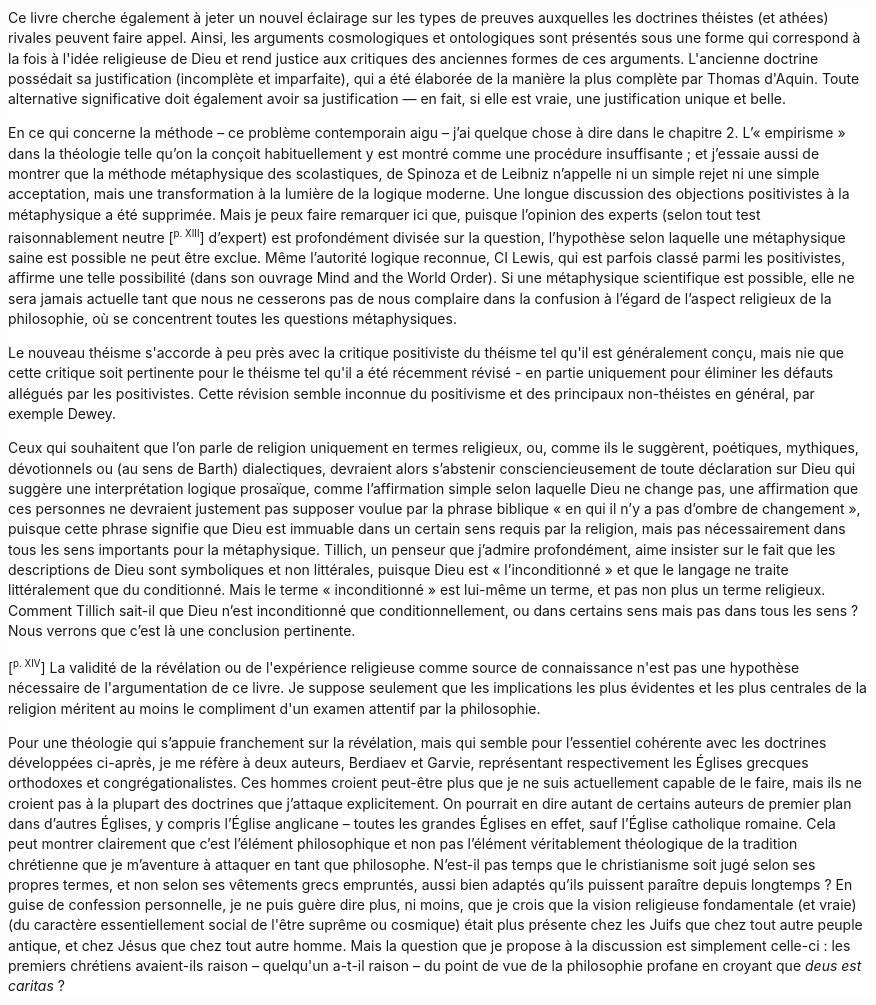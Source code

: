 Ce livre cherche également à jeter un nouvel éclairage sur les types de preuves auxquelles les doctrines théistes (et athées) rivales peuvent faire appel. Ainsi, les arguments cosmologiques et ontologiques sont présentés sous une forme qui correspond à la fois à l'idée religieuse de Dieu et rend justice aux critiques des anciennes formes de ces arguments. L'ancienne doctrine possédait sa justification (incomplète et imparfaite), qui a été élaborée de la manière la plus complète par Thomas d'Aquin. Toute alternative significative doit également avoir sa justification — en fait, si elle est vraie, une justification unique et belle.

En ce qui concerne la méthode – ce problème contemporain aigu – j’ai quelque chose à dire dans le chapitre 2. L’« empirisme » dans la théologie telle qu’on la conçoit habituellement y est montré comme une procédure insuffisante ; et j’essaie aussi de montrer que la méthode métaphysique des scolastiques, de Spinoza et de Leibniz n’appelle ni un simple rejet ni une simple acceptation, mais une transformation à la lumière de la logique moderne. Une longue discussion des objections positivistes à la métaphysique a été supprimée. Mais je peux faire remarquer ici que, puisque l’opinion des experts (selon tout test raisonnablement neutre <span id="pXIII">[<sup><small>p. XIII</small></sup>]</span> d’expert) est profondément divisée sur la question, l’hypothèse selon laquelle une métaphysique saine est possible ne peut être exclue. Même l’autorité logique reconnue, CI Lewis, qui est parfois classé parmi les positivistes, affirme une telle possibilité (dans son ouvrage Mind and the World Order). Si une métaphysique scientifique est possible, elle ne sera jamais actuelle tant que nous ne cesserons pas de nous complaire dans la confusion à l’égard de l’aspect religieux de la philosophie, où se concentrent toutes les questions métaphysiques.

Le nouveau théisme s'accorde à peu près avec la critique positiviste du théisme tel qu'il est généralement conçu, mais nie que cette critique soit pertinente pour le théisme tel qu'il a été récemment révisé - en partie uniquement pour éliminer les défauts allégués par les positivistes. Cette révision semble inconnue du positivisme et des principaux non-théistes en général, par exemple Dewey.

Ceux qui souhaitent que l’on parle de religion uniquement en termes religieux, ou, comme ils le suggèrent, poétiques, mythiques, dévotionnels ou (au sens de Barth) dialectiques, devraient alors s’abstenir consciencieusement de toute déclaration sur Dieu qui suggère une interprétation logique prosaïque, comme l’affirmation simple selon laquelle Dieu ne change pas, une affirmation que ces personnes ne devraient justement pas supposer voulue par la phrase biblique « en qui il n’y a pas d’ombre de changement », puisque cette phrase signifie que Dieu est immuable dans un certain sens requis par la religion, mais pas nécessairement dans tous les sens importants pour la métaphysique. Tillich, un penseur que j’admire profondément, aime insister sur le fait que les descriptions de Dieu sont symboliques et non littérales, puisque Dieu est « l’inconditionné » et que le langage ne traite littéralement que du conditionné. Mais le terme « inconditionné » est lui-même un terme, et pas non plus un terme religieux. Comment Tillich sait-il que Dieu n’est inconditionné que conditionnellement, ou dans certains sens mais pas dans tous les sens ? Nous verrons que c’est là une conclusion pertinente.

<span id="pXIV">[<sup><small>p. XIV</small></sup>]</span> La validité de la révélation ou de l'expérience religieuse comme source de connaissance n'est pas une hypothèse nécessaire de l'argumentation de ce livre. Je suppose seulement que les implications les plus évidentes et les plus centrales de la religion méritent au moins le compliment d'un examen attentif par la philosophie.

Pour une théologie qui s’appuie franchement sur la révélation, mais qui semble pour l’essentiel cohérente avec les doctrines développées ci-après, je me réfère à deux auteurs, Berdiaev et Garvie, représentant respectivement les Églises grecques orthodoxes et congrégationalistes. Ces hommes croient peut-être plus que je ne suis actuellement capable de le faire, mais ils ne croient pas à la plupart des doctrines que j’attaque explicitement. On pourrait en dire autant de certains auteurs de premier plan dans d’autres Églises, y compris l’Église anglicane – toutes les grandes Églises en effet, sauf l’Église catholique romaine. Cela peut montrer clairement que c’est l’élément philosophique et non pas l’élément véritablement théologique de la tradition chrétienne que je m’aventure à attaquer en tant que philosophe. N’est-il pas temps que le christianisme soit jugé selon ses propres termes, et non selon ses vêtements grecs empruntés, aussi bien adaptés qu’ils puissent paraître depuis longtemps ? En guise de confession personnelle, je ne puis guère dire plus, ni moins, que je crois que la vision religieuse fondamentale (et vraie) (du caractère essentiellement social de l'être suprême ou cosmique) était plus présente chez les Juifs que chez tout autre peuple antique, et chez Jésus que chez tout autre homme. Mais la question que je propose à la discussion est simplement celle-ci : les premiers chrétiens avaient-ils raison – quelqu'un a-t-il raison – du point de vue de la philosophie profane en croyant que _deus est caritas_ ?
